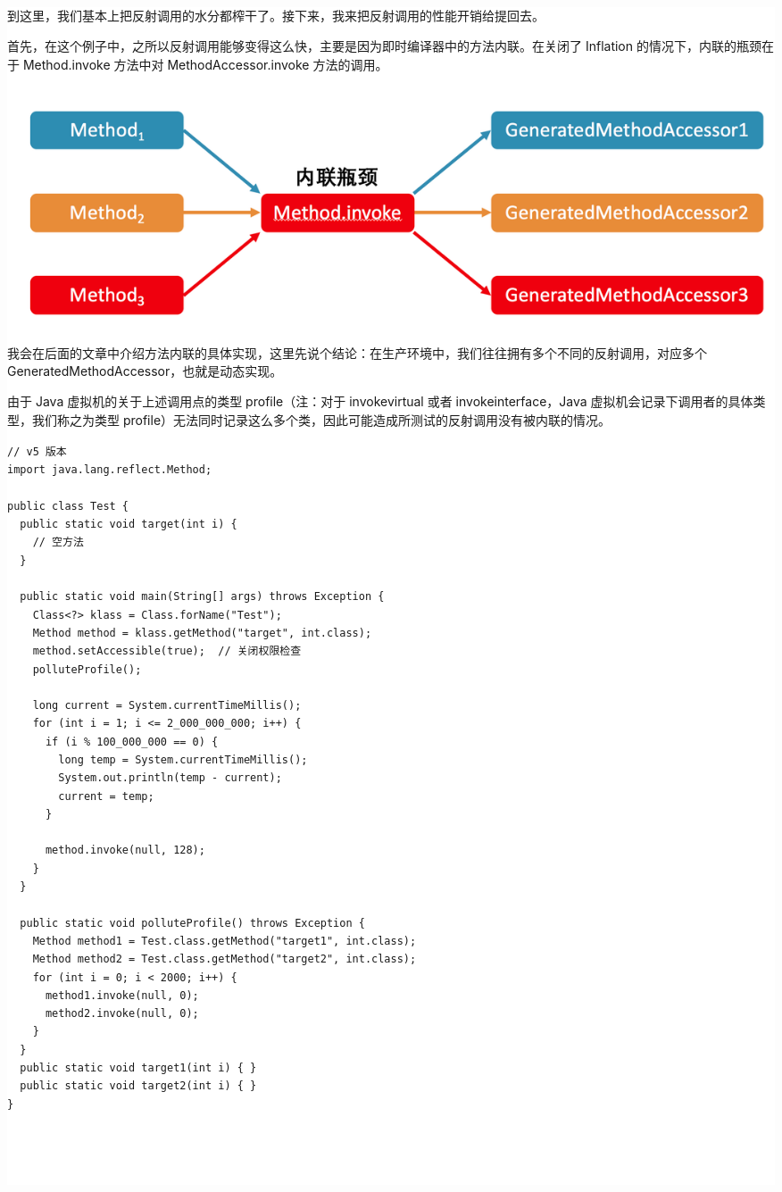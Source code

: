</code></pre>

<p>到这里，我们基本上把反射调用的水分都榨干了。接下来，我来把反射调用的性能开销给提回去。</p>

<p>首先，在这个例子中，之所以反射调用能够变得这么快，主要是因为即时编译器中的方法内联。在关闭了 Inflation 的情况下，内联的瓶颈在于 Method.invoke 方法中对 MethodAccessor.invoke 方法的调用。</p>

<p><img src="assets/93dec45b7af7951a2b6daeb01941b9b5.png" alt="img" /></p>

<p>我会在后面的文章中介绍方法内联的具体实现，这里先说个结论：在生产环境中，我们往往拥有多个不同的反射调用，对应多个 GeneratedMethodAccessor，也就是动态实现。</p>

<p>由于 Java 虚拟机的关于上述调用点的类型 profile（注：对于 invokevirtual 或者 invokeinterface，Java 虚拟机会记录下调用者的具体类型，我们称之为类型 profile）无法同时记录这么多个类，因此可能造成所测试的反射调用没有被内联的情况。</p>

<pre><code>// v5 版本
import java.lang.reflect.Method;
 
public class Test {
  public static void target(int i) {
    // 空方法
  }
 
  public static void main(String[] args) throws Exception {
    Class&lt;?&gt; klass = Class.forName(&quot;Test&quot;);
    Method method = klass.getMethod(&quot;target&quot;, int.class);
    method.setAccessible(true);  // 关闭权限检查
    polluteProfile();
 
    long current = System.currentTimeMillis();
    for (int i = 1; i &lt;= 2_000_000_000; i++) {
      if (i % 100_000_000 == 0) {
        long temp = System.currentTimeMillis();
        System.out.println(temp - current);
        current = temp;
      }
 
      method.invoke(null, 128);
    }
  }
 
  public static void polluteProfile() throws Exception {
    Method method1 = Test.class.getMethod(&quot;target1&quot;, int.class);
    Method method2 = Test.class.getMethod(&quot;target2&quot;, int.class);
    for (int i = 0; i &lt; 2000; i++) {
      method1.invoke(null, 0);
      method2.invoke(null, 0);
    }
  }
  public static void target1(int i) { }
  public static void target2(int i) { }
}
 